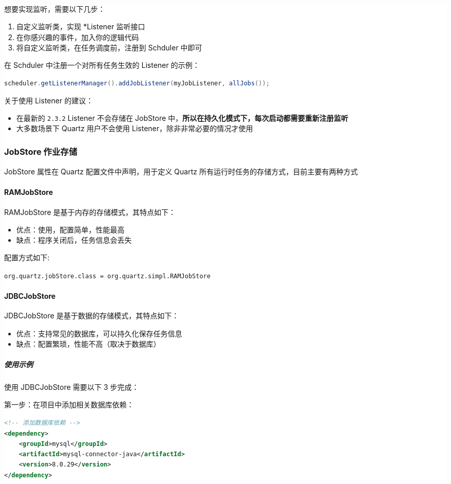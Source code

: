 想要实现监听，需要以下几步：

1. 自定义监听类，实现 *Listener 监听接口
2. 在你感兴趣的事件，加入你的逻辑代码
3. 将自定义监听类，在任务调度前，注册到 Schduler 中即可



在 Schduler 中注册一个对所有任务生效的 Listener 的示例：

```java
scheduler.getListenerManager().addJobListener(myJobListener, allJobs());
```



关于使用 Listener 的建议：

* 在最新的 `2.3.2` Listener 不会存储在 JobStore 中，**所以在持久化模式下，每次启动都需要重新注册监听**
* 大多数场景下 Quartz 用户不会使用 Listener，除非非常必要的情况才使用



### JobStore 作业存储

JobStore 属性在 Quartz 配置文件中声明，用于定义 Quartz 所有运行时任务的存储方式，目前主要有两种方式

#### RAMJobStore

RAMJobStore 是基于内存的存储模式，其特点如下：

* 优点：使用，配置简单，性能最高
* 缺点：程序关闭后，任务信息会丢失



配置方式如下:

```properties
org.quartz.jobStore.class = org.quartz.simpl.RAMJobStore
```



#### JDBCJobStore

JDBCJobStore 是基于数据的存储模式，其特点如下：

* 优点：支持常见的数据库，可以持久化保存任务信息
* 缺点：配置繁琐，性能不高（取决于数据库）



##### 使用示例

使用 JDBCJobStore 需要以下 3 步完成：

第一步：在项目中添加相关数据库依赖：

```xml
<!-- 添加数据库依赖 -->
<dependency>
    <groupId>mysql</groupId>
    <artifactId>mysql-connector-java</artifactId>
    <version>8.0.29</version>
</dependency>
```
